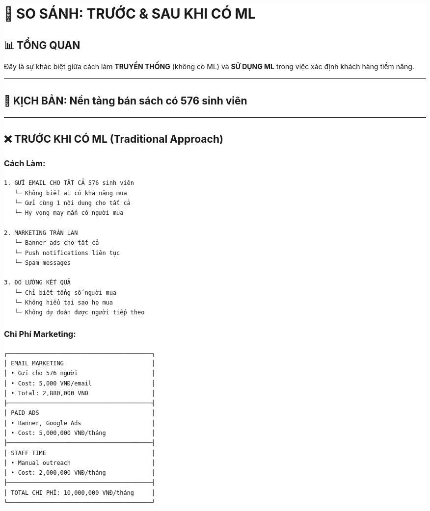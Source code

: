 # 🔄 SO SÁNH: TRƯỚC & SAU KHI CÓ ML

## 📊 TỔNG QUAN

Đây là sự khác biệt giữa cách làm **TRUYỀN THỐNG** (không có ML) và **SỬ DỤNG ML** trong việc xác định khách hàng tiềm năng.

---

## 🎯 KỊCH BẢN: Nền tảng bán sách có 576 sinh viên

---

## ❌ TRƯỚC KHI CÓ ML (Traditional Approach)

### Cách Làm:
```
1. GỬI EMAIL CHO TẤT CẢ 576 sinh viên
   └─ Không biết ai có khả năng mua
   └─ Gửi cùng 1 nội dung cho tất cả
   └─ Hy vọng may mắn có người mua

2. MARKETING TRÀN LAN
   └─ Banner ads cho tất cả
   └─ Push notifications liên tục
   └─ Spam messages

3. ĐO LƯỜNG KẾT QUẢ
   └─ Chỉ biết tổng số người mua
   └─ Không hiểu tại sao họ mua
   └─ Không dự đoán được người tiếp theo
```

### Chi Phí Marketing:
```
┌─────────────────────────────────────────┐
│ EMAIL MARKETING                         │
│ • Gửi cho 576 người                     │
│ • Cost: 5,000 VNĐ/email                 │
│ • Total: 2,880,000 VNĐ                  │
├─────────────────────────────────────────┤
│ PAID ADS                                │
│ • Banner, Google Ads                    │
│ • Cost: 5,000,000 VNĐ/tháng             │
├─────────────────────────────────────────┤
│ STAFF TIME                              │
│ • Manual outreach                       │
│ • Cost: 2,000,000 VNĐ/tháng             │
├─────────────────────────────────────────┤
│ TOTAL CHI PHÍ: 10,000,000 VNĐ/tháng     │
└─────────────────────────────────────────┘
```
